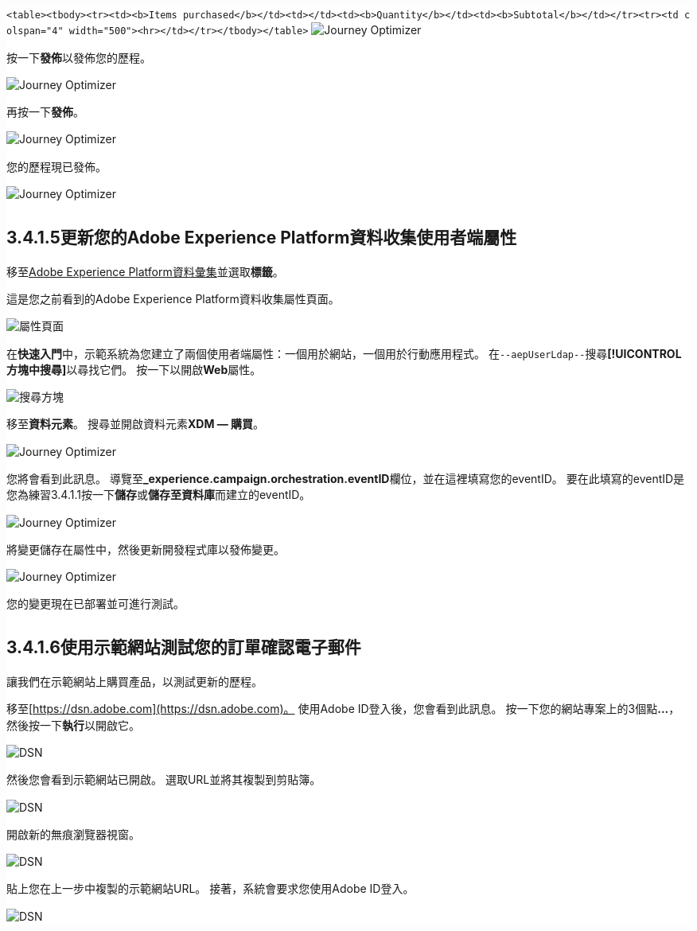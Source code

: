 ```<table><tbody><tr><td><b>Items purchased</b></td><td></td><td><b>Quantity</b></td><td><b>Subtotal</b></td></tr><tr><td colspan="4" width="500"><hr></td></tr></tbody></table>```
![Journey Optimizer](./images/oc79b.png)

按一下&#x200B;**發佈**&#x200B;以發佈您的歷程。

![Journey Optimizer](./images/oc511.png)

再按一下&#x200B;**發佈**。

![Journey Optimizer](./images/oc512.png)

您的歷程現已發佈。

![Journey Optimizer](./images/oc513.png)

## 3.4.1.5更新您的Adobe Experience Platform資料收集使用者端屬性

移至[Adobe Experience Platform資料彙集](https://experience.adobe.com/launch/)並選取&#x200B;**標籤**。

這是您之前看到的Adobe Experience Platform資料收集屬性頁面。

![屬性頁面](./../../../../modules/delivery-activation/datacollection/dc1.1/images/launch1.png)

在&#x200B;**快速入門**&#x200B;中，示範系統為您建立了兩個使用者端屬性：一個用於網站，一個用於行動應用程式。 在`--aepUserLdap--`搜尋&#x200B;**[!UICONTROL 方塊中搜尋]**&#x200B;以尋找它們。 按一下以開啟&#x200B;**Web**&#x200B;屬性。

![搜尋方塊](./../../../../modules/delivery-activation/datacollection/dc1.1/images/property6.png)

移至&#x200B;**資料元素**。 搜尋並開啟資料元素&#x200B;**XDM — 購買**。

![Journey Optimizer](./images/oc91.png)

您將會看到此訊息。 導覽至&#x200B;**_experience.campaign.orchestration.eventID**&#x200B;欄位，並在這裡填寫您的eventID。 要在此填寫的eventID是您為練習3.4.1.1按一下&#x200B;**儲存**&#x200B;或&#x200B;**儲存至資料庫**&#x200B;而建立的eventID。

![Journey Optimizer](./images/oc92.png)

將變更儲存在屬性中，然後更新開發程式庫以發佈變更。

![Journey Optimizer](./images/oc93.png)

您的變更現在已部署並可進行測試。

## 3.4.1.6使用示範網站測試您的訂單確認電子郵件

讓我們在示範網站上購買產品，以測試更新的歷程。

移至[https://dsn.adobe.com](https://dsn.adobe.com)。 使用Adobe ID登入後，您會看到此訊息。 按一下您的網站專案上的3個點&#x200B;**...**，然後按一下&#x200B;**執行**&#x200B;以開啟它。

![DSN](./../../datacollection/dc1.1/images/web8.png)

然後您會看到示範網站已開啟。 選取URL並將其複製到剪貼簿。

![DSN](../../../getting-started/gettingstarted/images/web3.png)

開啟新的無痕瀏覽器視窗。

![DSN](../../../getting-started/gettingstarted/images/web4.png)

貼上您在上一步中複製的示範網站URL。 接著，系統會要求您使用Adobe ID登入。

![DSN](../../../getting-started/gettingstarted/images/web5.png)

```